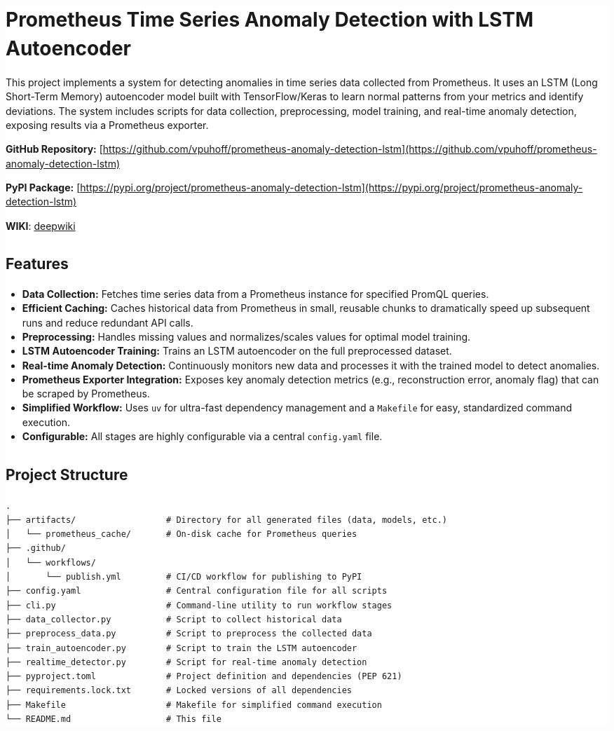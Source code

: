 # Prometheus Time Series Anomaly Detection with LSTM Autoencoder

This project implements a system for detecting anomalies in time series data collected from Prometheus. It uses an LSTM (Long Short-Term Memory) autoencoder model built with TensorFlow/Keras to learn normal patterns from your metrics and identify deviations. The system includes scripts for data collection, preprocessing, model training, and real-time anomaly detection, exposing results via a Prometheus exporter.

**GitHub Repository:** [https://github.com/vpuhoff/prometheus-anomaly-detection-lstm](https://github.com/vpuhoff/prometheus-anomaly-detection-lstm)

**PyPI Package:** [https://pypi.org/project/prometheus-anomaly-detection-lstm](https://pypi.org/project/prometheus-anomaly-detection-lstm)

**WIKI**: [deepwiki](https://deepwiki.com/vpuhoff/prometheus-anomaly-detection-lstm)

## Features

* **Data Collection:** Fetches time series data from a Prometheus instance for specified PromQL queries.
* **Efficient Caching:** Caches historical data from Prometheus in small, reusable chunks to dramatically speed up subsequent runs and reduce redundant API calls.
* **Preprocessing:** Handles missing values and normalizes/scales values for optimal model training.
* **LSTM Autoencoder Training:** Trains an LSTM autoencoder on the full preprocessed dataset.
* **Real-time Anomaly Detection:** Continuously monitors new data and processes it with the trained model to detect anomalies.
* **Prometheus Exporter Integration:** Exposes key anomaly detection metrics (e.g., reconstruction error, anomaly flag) that can be scraped by Prometheus.
* **Simplified Workflow:** Uses `uv` for ultra-fast dependency management and a `Makefile` for easy, standardized command execution.
* **Configurable:** All stages are highly configurable via a central `config.yaml` file.

## Project Structure

```
.
├── artifacts/                  # Directory for all generated files (data, models, etc.)
│   └── prometheus_cache/       # On-disk cache for Prometheus queries
├── .github/
│   └── workflows/
│       └── publish.yml         # CI/CD workflow for publishing to PyPI
├── config.yaml                 # Central configuration file for all scripts
├── cli.py                      # Command-line utility to run workflow stages
├── data_collector.py           # Script to collect historical data
├── preprocess_data.py          # Script to preprocess the collected data
├── train_autoencoder.py        # Script to train the LSTM autoencoder
├── realtime_detector.py        # Script for real-time anomaly detection
├── pyproject.toml              # Project definition and dependencies (PEP 621)
├── requirements.lock.txt       # Locked versions of all dependencies
├── Makefile                    # Makefile for simplified command execution
└── README.md                   # This file
```
